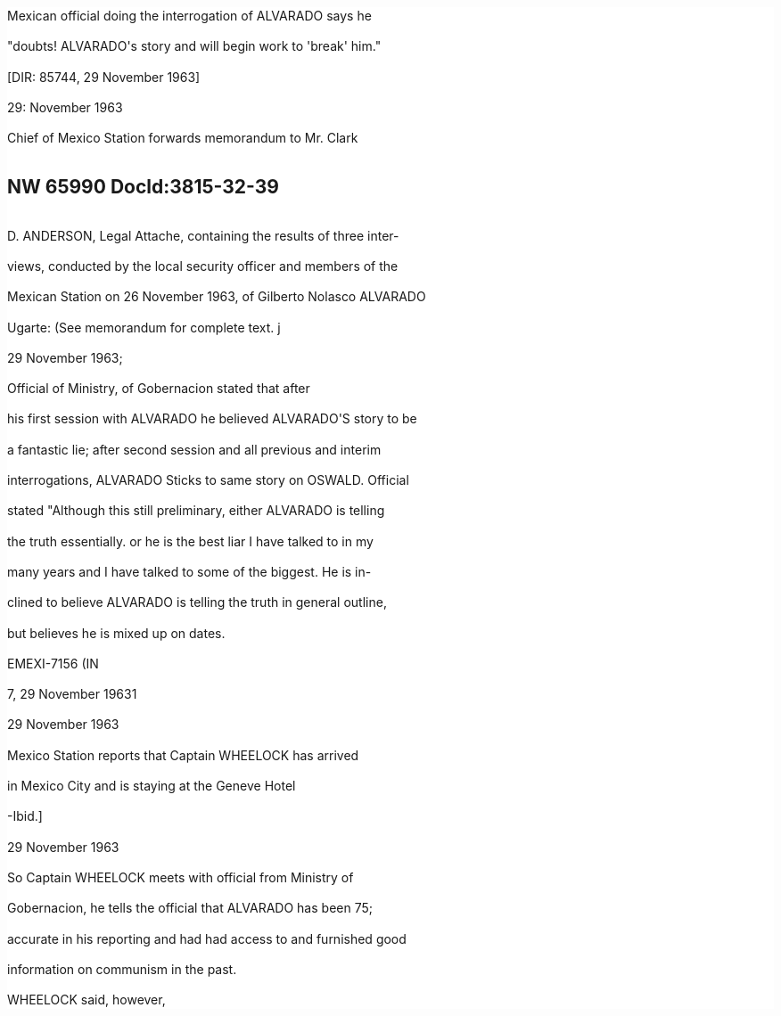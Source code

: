 Mexican official doing the interrogation of ALVARADO says he

"doubts! ALVARADO's story and will begin work to 'break' him."

[DIR: 85744, 29 November 1963]

29: November 1963

Chief of Mexico Station forwards memorandum to Mr. Clark

NW 65990 Docld:3815-32-39
---

##
D. ANDERSON, Legal Attache, containing the results of three inter-

views, conducted by the local security officer and members of the

Mexican Station on 26 November 1963, of Gilberto Nolasco ALVARADO

Ugarte: (See memorandum for complete text. j

29 November 1963;

Official of Ministry, of Gobernacion stated that after

his first session with ALVARADO he believed ALVARADO'S story to be

a fantastic lie; after second session and all previous and interim

interrogations, ALVARADO Sticks to same story on OSWALD. Official

stated "Although this still preliminary, either ALVARADO is telling

the truth essentially. or he is the best liar I have talked to in my

many years and I have talked to some of the biggest. He is in-

clined to believe ALVARADO is telling the truth in general outline,

but believes he is mixed up on dates.

EMEXI-7156 (IN

7, 29 November 19631

29 November 1963

Mexico Station reports that Captain WHEELOCK has arrived

in Mexico City and is staying at the Geneve Hotel

-Ibid.]

29 November 1963

So Captain WHEELOCK meets with official from Ministry of

Gobernacion, he tells the official that ALVARADO has been 75;

accurate in his reporting and had had access to and furnished good

information on communism in the past.

WHEELOCK said, however,
